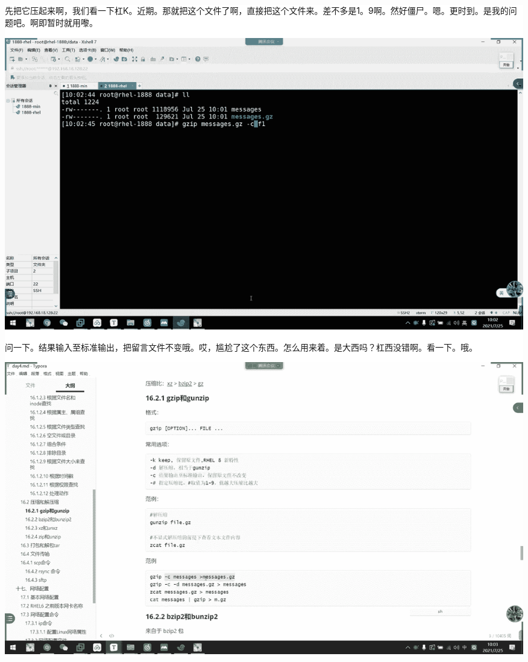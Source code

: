 先把它压起来啊，我们看一下杠K。近期。那就把这个文件了啊，直接把这个文件来。差不多是1。9啊。然好僵尸。嗯。更时到。是我的问题吧。啊即暂时就用嚟。



![](img/b64bf86c92e81d27ed1ed16d2f35700e_46.png)

问一下。结果输入至标准输出，把留言文件不变哦。哎，尴尬了这个东西。怎么用来着。是大西吗？杠西没错啊。看一下。哦。



![](img/b64bf86c92e81d27ed1ed16d2f35700e_48.png)
